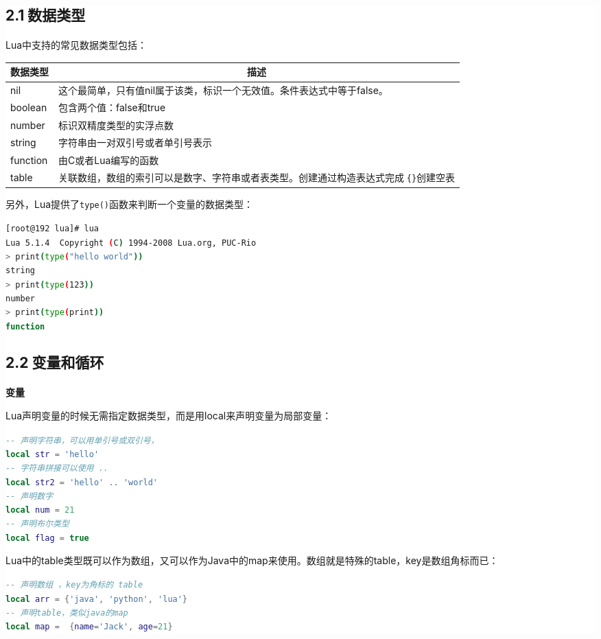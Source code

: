 ## 2.1 数据类型

Lua中支持的常见数据类型包括：

| 数据类型 | 描述                                                         |
| -------- | ------------------------------------------------------------ |
| nil      | 这个最简单，只有值nil属于该类，标识一个无效值。条件表达式中等于false。 |
| boolean  | 包含两个值：false和true                                      |
| number   | 标识双精度类型的实浮点数                                     |
| string   | 字符串由一对双引号或者单引号表示                             |
| function | 由C或者Lua编写的函数                                         |
| table    | 关联数组，数组的索引可以是数字、字符串或者表类型。创建通过构造表达式完成 `{}`创建空表 |

另外，Lua提供了`type()`函数来判断一个变量的数据类型：

```sh
[root@192 lua]# lua
Lua 5.1.4  Copyright (C) 1994-2008 Lua.org, PUC-Rio
> print(type("hello world"))
string
> print(type(123))
number
> print(type(print))
function
```

## 2.2 变量和循环

**变量**

Lua声明变量的时候无需指定数据类型，而是用local来声明变量为局部变量：

```lua
-- 声明字符串，可以用单引号或双引号，
local str = 'hello'
-- 字符串拼接可以使用 ..
local str2 = 'hello' .. 'world'
-- 声明数字
local num = 21
-- 声明布尔类型
local flag = true
```

Lua中的table类型既可以作为数组，又可以作为Java中的map来使用。数组就是特殊的table，key是数组角标而已：

```lua
-- 声明数组 ，key为角标的 table
local arr = {'java', 'python', 'lua'}
-- 声明table，类似java的map
local map =  {name='Jack', age=21}
```
